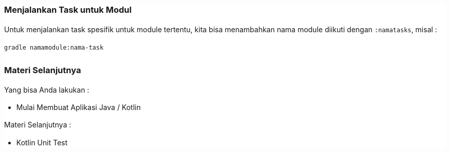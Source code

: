 ### Menjalankan Task untuk Modul

Untuk menjalankan task spesifik untuk module tertentu, kita bisa menambahkan nama module diikuti dengan `:namatasks`, misal :

```sh
gradle namamodule:nama-task
```

### Materi Selanjutnya

Yang bisa Anda lakukan :

- Mulai Membuat Aplikasi Java / Kotlin

Materi Selanjutnya :

- Kotlin Unit Test
